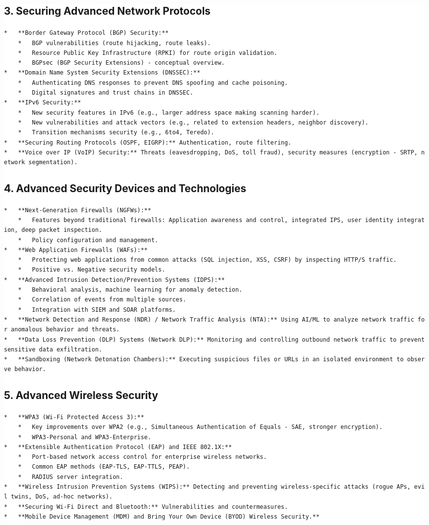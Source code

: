 ## 3. Securing Advanced Network Protocols
    *   **Border Gateway Protocol (BGP) Security:**
        *   BGP vulnerabilities (route hijacking, route leaks).
        *   Resource Public Key Infrastructure (RPKI) for route origin validation.
        *   BGPsec (BGP Security Extensions) - conceptual overview.
    *   **Domain Name System Security Extensions (DNSSEC):**
        *   Authenticating DNS responses to prevent DNS spoofing and cache poisoning.
        *   Digital signatures and trust chains in DNSSEC.
    *   **IPv6 Security:**
        *   New security features in IPv6 (e.g., larger address space making scanning harder).
        *   New vulnerabilities and attack vectors (e.g., related to extension headers, neighbor discovery).
        *   Transition mechanisms security (e.g., 6to4, Teredo).
    *   **Securing Routing Protocols (OSPF, EIGRP):** Authentication, route filtering.
    *   **Voice over IP (VoIP) Security:** Threats (eavesdropping, DoS, toll fraud), security measures (encryption - SRTP, network segmentation).

## 4. Advanced Security Devices and Technologies
    *   **Next-Generation Firewalls (NGFWs):**
        *   Features beyond traditional firewalls: Application awareness and control, integrated IPS, user identity integration, deep packet inspection.
        *   Policy configuration and management.
    *   **Web Application Firewalls (WAFs):**
        *   Protecting web applications from common attacks (SQL injection, XSS, CSRF) by inspecting HTTP/S traffic.
        *   Positive vs. Negative security models.
    *   **Advanced Intrusion Detection/Prevention Systems (IDPS):**
        *   Behavioral analysis, machine learning for anomaly detection.
        *   Correlation of events from multiple sources.
        *   Integration with SIEM and SOAR platforms.
    *   **Network Detection and Response (NDR) / Network Traffic Analysis (NTA):** Using AI/ML to analyze network traffic for anomalous behavior and threats.
    *   **Data Loss Prevention (DLP) Systems (Network DLP):** Monitoring and controlling outbound network traffic to prevent sensitive data exfiltration.
    *   **Sandboxing (Network Detonation Chambers):** Executing suspicious files or URLs in an isolated environment to observe behavior.

## 5. Advanced Wireless Security
    *   **WPA3 (Wi-Fi Protected Access 3):**
        *   Key improvements over WPA2 (e.g., Simultaneous Authentication of Equals - SAE, stronger encryption).
        *   WPA3-Personal and WPA3-Enterprise.
    *   **Extensible Authentication Protocol (EAP) and IEEE 802.1X:**
        *   Port-based network access control for enterprise wireless networks.
        *   Common EAP methods (EAP-TLS, EAP-TTLS, PEAP).
        *   RADIUS server integration.
    *   **Wireless Intrusion Prevention Systems (WIPS):** Detecting and preventing wireless-specific attacks (rogue APs, evil twins, DoS, ad-hoc networks).
    *   **Securing Wi-Fi Direct and Bluetooth:** Vulnerabilities and countermeasures.
    *   **Mobile Device Management (MDM) and Bring Your Own Device (BYOD) Wireless Security.**
